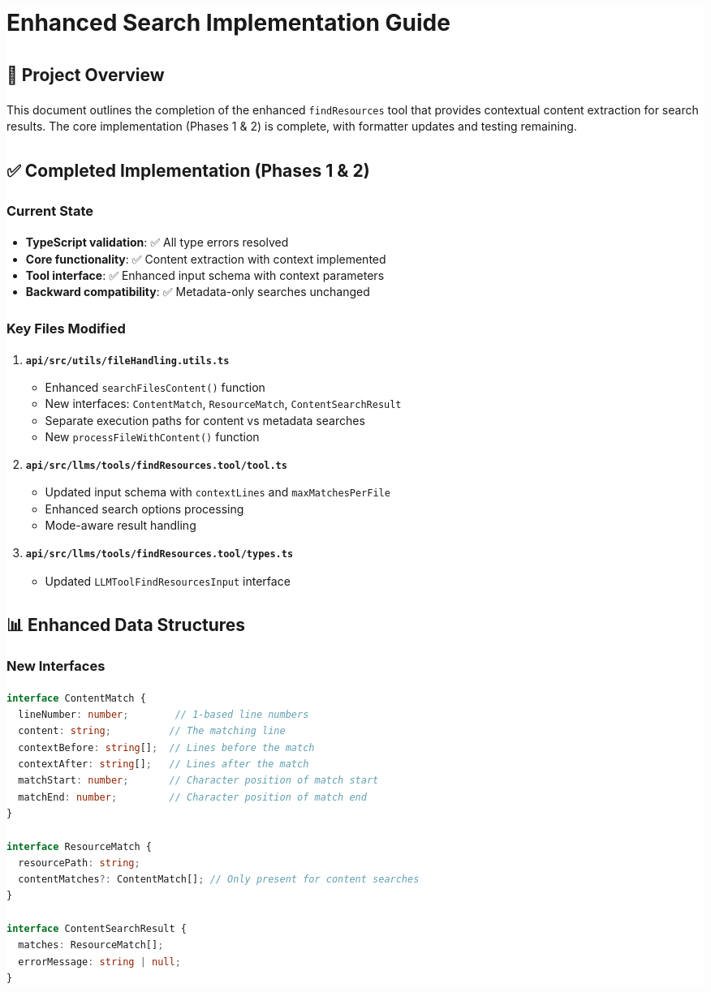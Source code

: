 # Enhanced Search Implementation Guide

## 🎯 Project Overview

This document outlines the completion of the enhanced `findResources` tool that provides contextual content extraction for search results. The core implementation (Phases 1 & 2) is complete, with formatter updates and testing remaining.

## ✅ Completed Implementation (Phases 1 & 2)

### Current State
- **TypeScript validation**: ✅ All type errors resolved
- **Core functionality**: ✅ Content extraction with context implemented
- **Tool interface**: ✅ Enhanced input schema with context parameters
- **Backward compatibility**: ✅ Metadata-only searches unchanged

### Key Files Modified

1. **`api/src/utils/fileHandling.utils.ts`**
   - Enhanced `searchFilesContent()` function
   - New interfaces: `ContentMatch`, `ResourceMatch`, `ContentSearchResult`
   - Separate execution paths for content vs metadata searches
   - New `processFileWithContent()` function

2. **`api/src/llms/tools/findResources.tool/tool.ts`**
   - Updated input schema with `contextLines` and `maxMatchesPerFile`
   - Enhanced search options processing
   - Mode-aware result handling

3. **`api/src/llms/tools/findResources.tool/types.ts`**
   - Updated `LLMToolFindResourcesInput` interface

## 📊 Enhanced Data Structures

### New Interfaces

```typescript
interface ContentMatch {
  lineNumber: number;        // 1-based line numbers
  content: string;          // The matching line
  contextBefore: string[];  // Lines before the match
  contextAfter: string[];   // Lines after the match
  matchStart: number;       // Character position of match start
  matchEnd: number;         // Character position of match end
}

interface ResourceMatch {
  resourcePath: string;
  contentMatches?: ContentMatch[]; // Only present for content searches
}

interface ContentSearchResult {
  matches: ResourceMatch[];
  errorMessage: string | null;
}
```
